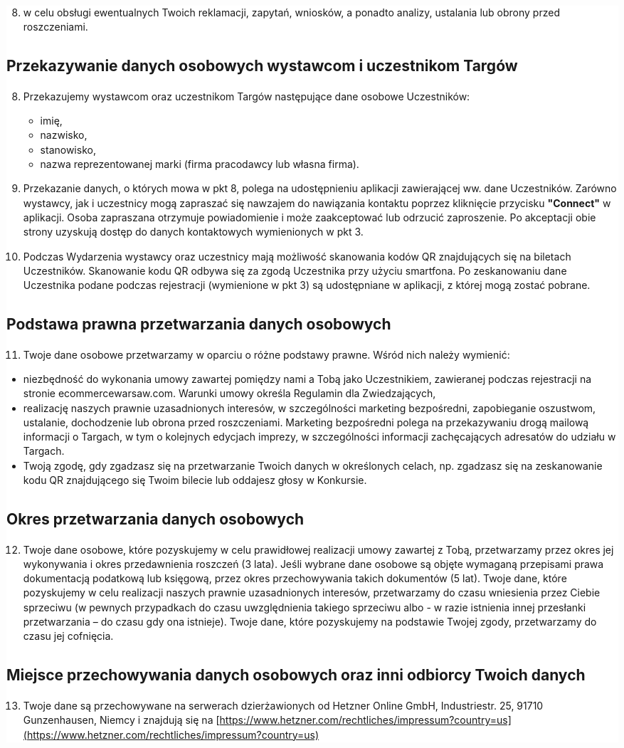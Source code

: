 8) w celu obsługi ewentualnych Twoich reklamacji, zapytań, wniosków, a ponadto analizy, ustalania lub obrony przed roszczeniami.

## Przekazywanie danych osobowych wystawcom i uczestnikom Targów

8. Przekazujemy wystawcom oraz uczestnikom Targów następujące dane osobowe Uczestników:
   - imię,
   - nazwisko,
   - stanowisko,
   - nazwa reprezentowanej marki (firma pracodawcy lub własna firma).

9. Przekazanie danych, o których mowa w pkt 8, polega na udostępnieniu aplikacji zawierającej ww. dane Uczestników. Zarówno wystawcy, jak i uczestnicy mogą zapraszać się nawzajem do nawiązania kontaktu poprzez kliknięcie przycisku **"Connect"** w aplikacji. Osoba zapraszana otrzymuje powiadomienie i może zaakceptować lub odrzucić zaproszenie. Po akceptacji obie strony uzyskują dostęp do danych kontaktowych wymienionych w pkt 3.

10. Podczas Wydarzenia wystawcy oraz uczestnicy mają możliwość skanowania kodów QR znajdujących się na biletach Uczestników. Skanowanie kodu QR odbywa się za zgodą Uczestnika przy użyciu smartfona. Po zeskanowaniu dane Uczestnika podane podczas rejestracji (wymienione w pkt 3) są udostępniane w aplikacji, z której mogą zostać pobrane.

## Podstawa prawna przetwarzania danych osobowych

11. Twoje dane osobowe przetwarzamy w oparciu o różne podstawy prawne. Wśród
nich należy wymienić:
* niezbędność do wykonania umowy zawartej pomiędzy nami a Tobą jako Uczestnikiem, zawieranej podczas rejestracji na stronie ecommercewarsaw.com. Warunki umowy określa Regulamin dla Zwiedzających,
* realizację naszych prawnie uzasadnionych interesów, w szczególności marketing bezpośredni, zapobieganie oszustwom, ustalanie, dochodzenie lub obrona przed roszczeniami. Marketing bezpośredni polega na przekazywaniu drogą mailową informacji o Targach, w tym o kolejnych edycjach imprezy, w szczególności informacji zachęcających adresatów do udziału w Targach.
* Twoją zgodę, gdy zgadzasz się na przetwarzanie Twoich danych w określonych celach, np. zgadzasz się na zeskanowanie kodu QR znajdującego się Twoim bilecie lub oddajesz głosy w Konkursie.

## Okres przetwarzania danych osobowych

12. Twoje dane osobowe, które pozyskujemy w celu prawidłowej realizacji umowy zawartej z Tobą, przetwarzamy przez okres jej wykonywania i okres przedawnienia roszczeń (3 lata). Jeśli wybrane dane osobowe są objęte wymaganą przepisami prawa dokumentacją podatkową lub księgową, przez okres przechowywania takich dokumentów (5 lat). 
Twoje dane, które pozyskujemy w celu realizacji naszych prawnie uzasadnionych interesów, przetwarzamy do czasu wniesienia przez Ciebie sprzeciwu (w pewnych przypadkach do czasu uwzględnienia takiego sprzeciwu albo - w razie istnienia innej przesłanki przetwarzania – do czasu gdy ona istnieje).
Twoje dane, które pozyskujemy na podstawie Twojej zgody, przetwarzamy do czasu jej cofnięcia.

## Miejsce przechowywania danych osobowych oraz inni odbiorcy Twoich danych

13. Twoje dane są przechowywane na serwerach dzierżawionych od Hetzner Online GmbH, Industriestr. 25, 91710 Gunzenhausen, Niemcy i znajdują się na [https://www.hetzner.com/rechtliches/impressum?country=us](https://www.hetzner.com/rechtliches/impressum?country=us)
